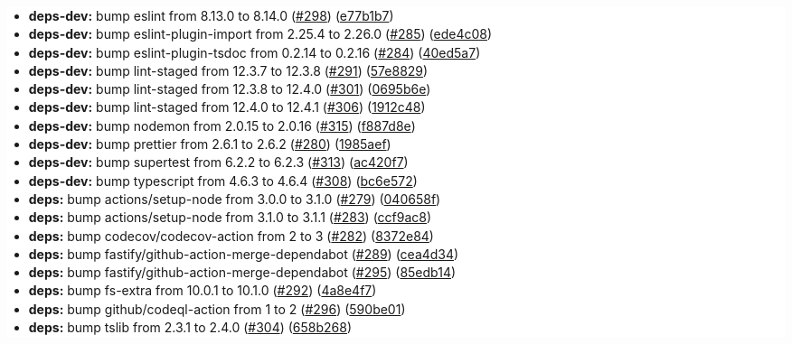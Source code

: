 * **deps-dev:** bump eslint from 8.13.0 to 8.14.0 ([#298](https://github.com/vitorsalgado/create-nodejs-ts/issues/298)) ([e77b1b7](https://github.com/vitorsalgado/create-nodejs-ts/commit/e77b1b76b97114dd4dcb52b66d75264dd96a2e16))
* **deps-dev:** bump eslint-plugin-import from 2.25.4 to 2.26.0 ([#285](https://github.com/vitorsalgado/create-nodejs-ts/issues/285)) ([ede4c08](https://github.com/vitorsalgado/create-nodejs-ts/commit/ede4c08c8f137bed6efd7ae08a8bc3aa4918b930))
* **deps-dev:** bump eslint-plugin-tsdoc from 0.2.14 to 0.2.16 ([#284](https://github.com/vitorsalgado/create-nodejs-ts/issues/284)) ([40ed5a7](https://github.com/vitorsalgado/create-nodejs-ts/commit/40ed5a718367b3f5ce8ffcda924e479a62d422d8))
* **deps-dev:** bump lint-staged from 12.3.7 to 12.3.8 ([#291](https://github.com/vitorsalgado/create-nodejs-ts/issues/291)) ([57e8829](https://github.com/vitorsalgado/create-nodejs-ts/commit/57e8829c66a13c00416b099f9e63bf1a381426fc))
* **deps-dev:** bump lint-staged from 12.3.8 to 12.4.0 ([#301](https://github.com/vitorsalgado/create-nodejs-ts/issues/301)) ([0695b6e](https://github.com/vitorsalgado/create-nodejs-ts/commit/0695b6e6e53ad554861e6f8d32561c594ac526b9))
* **deps-dev:** bump lint-staged from 12.4.0 to 12.4.1 ([#306](https://github.com/vitorsalgado/create-nodejs-ts/issues/306)) ([1912c48](https://github.com/vitorsalgado/create-nodejs-ts/commit/1912c48cc1b1ad903263d8e7a72d9c0e4b399528))
* **deps-dev:** bump nodemon from 2.0.15 to 2.0.16 ([#315](https://github.com/vitorsalgado/create-nodejs-ts/issues/315)) ([f887d8e](https://github.com/vitorsalgado/create-nodejs-ts/commit/f887d8ea96e4aaaf7cf8cec64601a7a685f9b30a))
* **deps-dev:** bump prettier from 2.6.1 to 2.6.2 ([#280](https://github.com/vitorsalgado/create-nodejs-ts/issues/280)) ([1985aef](https://github.com/vitorsalgado/create-nodejs-ts/commit/1985aef6fee180f4cb79527b2324d6f8812686ad))
* **deps-dev:** bump supertest from 6.2.2 to 6.2.3 ([#313](https://github.com/vitorsalgado/create-nodejs-ts/issues/313)) ([ac420f7](https://github.com/vitorsalgado/create-nodejs-ts/commit/ac420f775529f1196c83e0b5dc2d096ae6f89c03))
* **deps-dev:** bump typescript from 4.6.3 to 4.6.4 ([#308](https://github.com/vitorsalgado/create-nodejs-ts/issues/308)) ([bc6e572](https://github.com/vitorsalgado/create-nodejs-ts/commit/bc6e572b45a46a5a5bde3394e037af43f539ff44))
* **deps:** bump actions/setup-node from 3.0.0 to 3.1.0 ([#279](https://github.com/vitorsalgado/create-nodejs-ts/issues/279)) ([040658f](https://github.com/vitorsalgado/create-nodejs-ts/commit/040658f846055e7a70cf3a16ced44a82265759ff))
* **deps:** bump actions/setup-node from 3.1.0 to 3.1.1 ([#283](https://github.com/vitorsalgado/create-nodejs-ts/issues/283)) ([ccf9ac8](https://github.com/vitorsalgado/create-nodejs-ts/commit/ccf9ac88bc8260479844563ec295a5ed086b6cfd))
* **deps:** bump codecov/codecov-action from 2 to 3 ([#282](https://github.com/vitorsalgado/create-nodejs-ts/issues/282)) ([8372e84](https://github.com/vitorsalgado/create-nodejs-ts/commit/8372e842be5e804b6b4a484e94e238670b23cf69))
* **deps:** bump fastify/github-action-merge-dependabot ([#289](https://github.com/vitorsalgado/create-nodejs-ts/issues/289)) ([cea4d34](https://github.com/vitorsalgado/create-nodejs-ts/commit/cea4d347636ee16359f14d63251f6ea3f44a8dd9))
* **deps:** bump fastify/github-action-merge-dependabot ([#295](https://github.com/vitorsalgado/create-nodejs-ts/issues/295)) ([85edb14](https://github.com/vitorsalgado/create-nodejs-ts/commit/85edb148df648195bb2aa81585cb4ca89997726a))
* **deps:** bump fs-extra from 10.0.1 to 10.1.0 ([#292](https://github.com/vitorsalgado/create-nodejs-ts/issues/292)) ([4a8e4f7](https://github.com/vitorsalgado/create-nodejs-ts/commit/4a8e4f7fc1de46a385f52369699bf161cdad0111))
* **deps:** bump github/codeql-action from 1 to 2 ([#296](https://github.com/vitorsalgado/create-nodejs-ts/issues/296)) ([590be01](https://github.com/vitorsalgado/create-nodejs-ts/commit/590be01b11bed2da63312036169e7d164c3cb41a))
* **deps:** bump tslib from 2.3.1 to 2.4.0 ([#304](https://github.com/vitorsalgado/create-nodejs-ts/issues/304)) ([658b268](https://github.com/vitorsalgado/create-nodejs-ts/commit/658b2686f1b20f0b3801f043c4349e0c6e2366e7))
